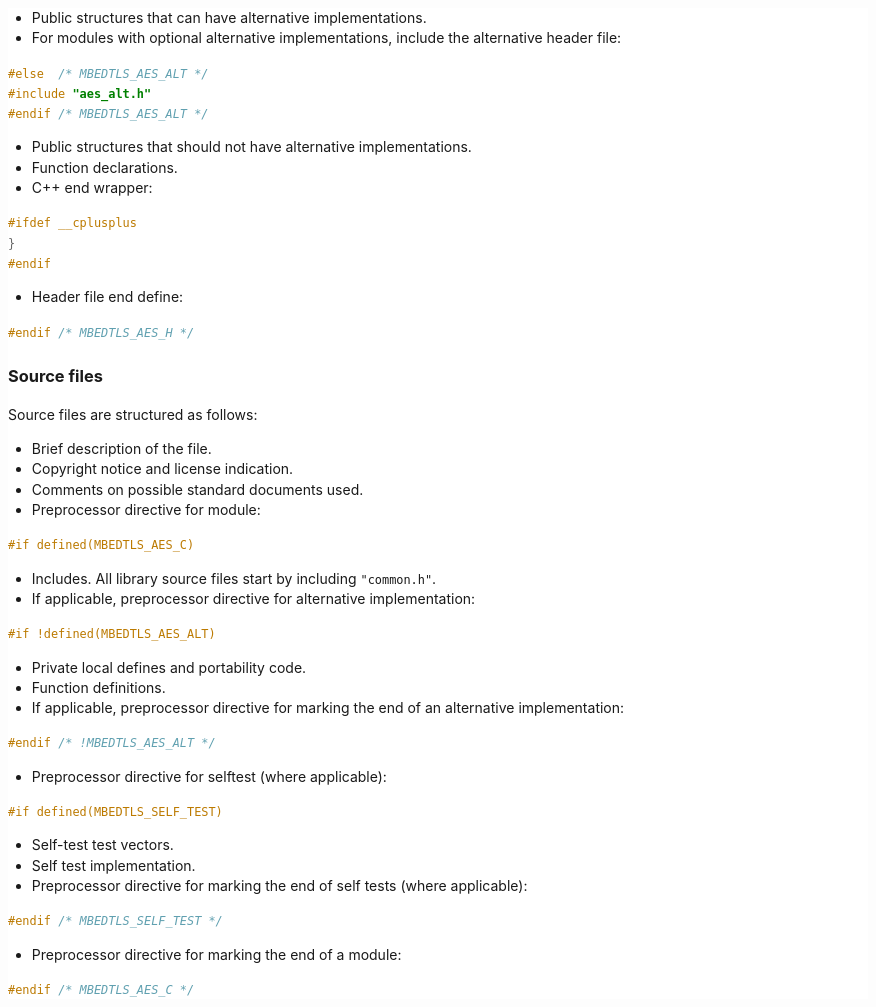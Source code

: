 ```c
```
* Public structures that can have alternative implementations.
* For modules with optional alternative implementations, include the alternative header file:
```c
#else  /* MBEDTLS_AES_ALT */
#include "aes_alt.h"
#endif /* MBEDTLS_AES_ALT */
```
* Public structures that should not have alternative implementations.
* Function declarations.
* C++ end wrapper:
```c
#ifdef __cplusplus
}
#endif
```
* Header file end define:
```c
#endif /* MBEDTLS_AES_H */
```

### Source files

Source files are structured as follows:

* Brief description of the file.
* Copyright notice and license indication.
* Comments on possible standard documents used.
* Preprocessor directive for module:
```c
#if defined(MBEDTLS_AES_C)
```
* Includes. All library source files start by including `"common.h"`.
* If applicable, preprocessor directive for alternative implementation:
```c
#if !defined(MBEDTLS_AES_ALT)
```
* Private local defines and portability code.
* Function definitions.
* If applicable, preprocessor directive for marking the end of an alternative implementation:
```c
#endif /* !MBEDTLS_AES_ALT */
```
* Preprocessor directive for selftest (where applicable):
```c
#if defined(MBEDTLS_SELF_TEST)
```
* Self-test test vectors.
* Self test implementation.
* Preprocessor directive for marking the end of self tests (where applicable):
```c
#endif /* MBEDTLS_SELF_TEST */
```
* Preprocessor directive for marking the end of a module:
```c
#endif /* MBEDTLS_AES_C */
```


